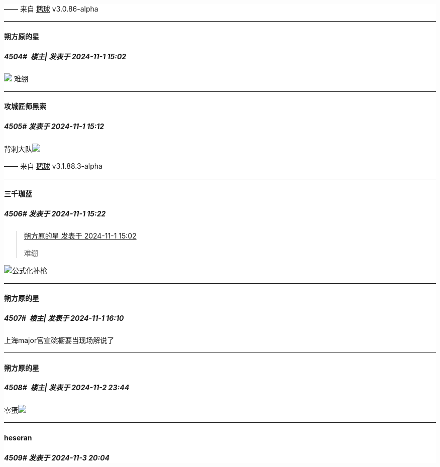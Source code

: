 —— 来自 [鹅球](https://www.pgyer.com/xfPejhuq) v3.0.86-alpha


*****

####  朔方原的星  
##### 4504#         楼主| 发表于 2024-11-1 15:02

<img src="https://p.sda1.dev/20/50728947514f2ae324ff8bd2f7431ce8/image.jpg" referrerpolicy="no-referrer">
难绷


*****

####  攻城匠师黑索  
##### 4505#       发表于 2024-11-1 15:12

背刺大队<img src="https://static.saraba1st.com/image/smiley/face2017/066.png" referrerpolicy="no-referrer">

—— 来自 [鹅球](https://www.pgyer.com/xfPejhuq) v3.1.88.3-alpha


*****

####  三千珈蓝  
##### 4506#       发表于 2024-11-1 15:22

<blockquote><a href="httphttps://bbs.saraba1st.com/2b/forum.php?mod=redirect&amp;goto=findpost&amp;pid=66594984&amp;ptid=1857369" target="_blank">朔方原的星 发表于 2024-11-1 15:02</a>

难绷</blockquote>
<img src="https://static.saraba1st.com/image/smiley/face2017/067.png" referrerpolicy="no-referrer">公式化补枪


*****

####  朔方原的星  
##### 4507#         楼主| 发表于 2024-11-1 16:10

上海major官宣碗橱要当现场解说了


*****

####  朔方原的星  
##### 4508#         楼主| 发表于 2024-11-2 23:44

零蛋<img src="https://static.saraba1st.com/image/smiley/face2017/068.png" referrerpolicy="no-referrer">


*****

####  heseran  
##### 4509#       发表于 2024-11-3 20:04
